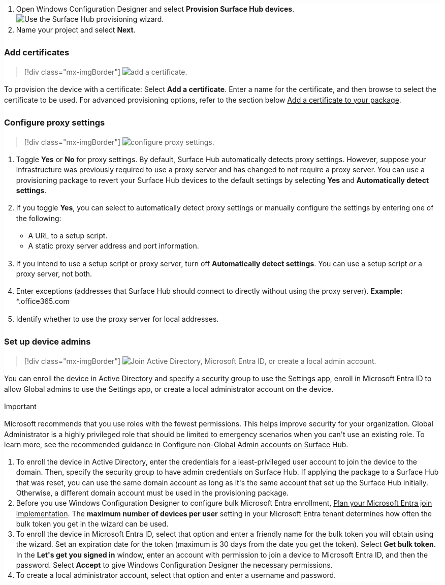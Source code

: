 1. Open Windows Configuration Designer and select **Provision Surface Hub devices**.<br>
    ![Use the Surface Hub provisioning wizard.](images/sh-prov-start.png)
2. Name your project and select **Next**.

### Add certificates

> [!div class="mx-imgBorder"]
> ![add a certificate.](images/sh-prov-cert.png)

To provision the device with a certificate:
Select **Add a certificate**.
Enter a name for the certificate, and then browse to select the certificate to be used.
For advanced provisioning options, refer to the section below [Add a certificate to your package](#add-a-certificate-to-your-package).

### Configure proxy settings

> [!div class="mx-imgBorder"]
> ![configure proxy settings.](images/sh-prov-proxy.png)

1. Toggle **Yes** or **No** for proxy settings. By default, Surface Hub automatically detects proxy settings. However, suppose your infrastructure was previously required to use a proxy server and has changed to not require a proxy server. You can use a provisioning package to revert your Surface Hub devices to the default settings by selecting **Yes** and **Automatically detect settings**.
2. If you toggle **Yes**, you can select to automatically detect proxy settings or manually configure the settings by entering one of the following:

    - A URL to a setup script.
    - A static proxy server address and port information.

3. If you intend to use a setup script or proxy server, turn off **Automatically detect settings**. You can use a setup script *or* a proxy server, not both.
4. Enter exceptions (addresses that Surface Hub should connect to directly without using the proxy server). **Example:** *.office365.com
5. Identify whether to use the proxy server for local addresses.

### Set up device admins

 > [!div class="mx-imgBorder"]
 > ![Join Active Directory, Microsoft Entra ID, or create a local admin account.](images/sh2-wcd.png)

You can enroll the device in Active Directory and specify a security group to use the Settings app, enroll in Microsoft Entra ID to allow Global admins to use the Settings app, or create a local administrator account on the device.

> [!IMPORTANT]
> Microsoft recommends that you use roles with the fewest permissions. This helps improve security for your organization. Global Administrator is a highly privileged role that should be limited to emergency scenarios when you can't use an existing role. To learn more, see the recommended guidance in [Configure non-Global Admin accounts on Surface Hub](surface-hub-2s-nonglobal-admin.md).

1. To enroll the device in Active Directory, enter the credentials for a least-privileged user account to join the device to the domain. Then, specify the security group to have admin credentials on Surface Hub. If applying the package to a Surface Hub that was reset, you can use the same domain account as long as it's the same account that set up the Surface Hub initially. Otherwise, a different domain account must be used in the provisioning package.
2. Before you use Windows Configuration Designer to configure bulk Microsoft Entra enrollment, [Plan your Microsoft Entra join implementation](/azure/active-directory/devices/azureadjoin-plan). The **maximum number of devices per user** setting in your Microsoft Entra tenant determines how often the bulk token you get in the wizard can be used.
3. To enroll the device in Microsoft Entra ID, select that option and enter a friendly name for the bulk token you will obtain using the wizard. Set an expiration date for the token (maximum is 30 days from the date you get the token). Select **Get bulk token**. In the **Let's get you signed in** window, enter an account with permission to join a device to Microsoft Entra ID, and then the password. Select **Accept** to give Windows Configuration Designer the necessary permissions.
4. To create a local administrator account, select that option and enter a username and password.